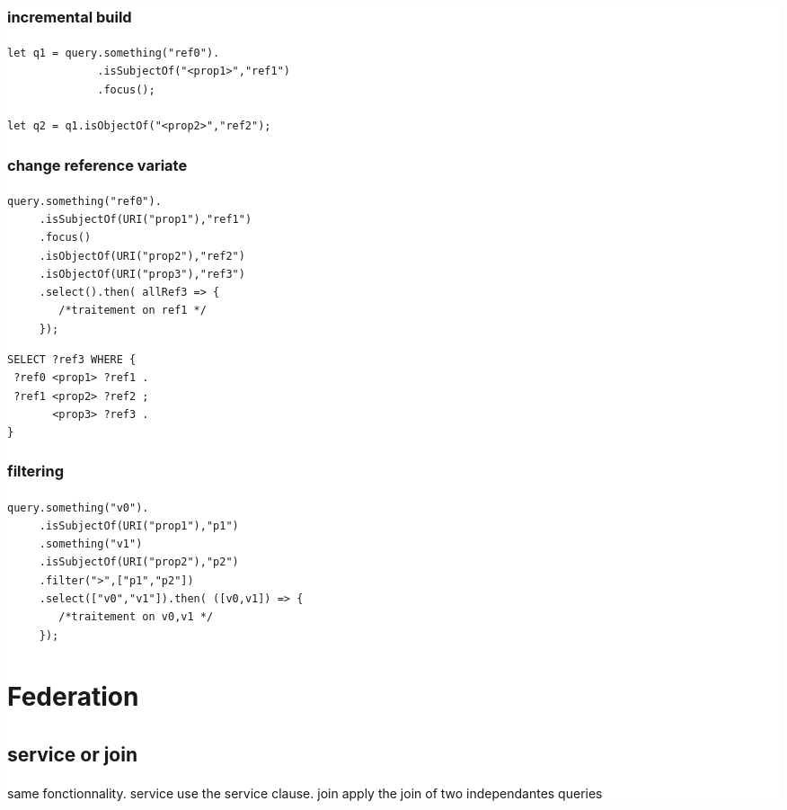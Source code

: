 ### incremental build

```javascript=
let q1 = query.something("ref0").
              .isSubjectOf("<prop1>","ref1")
              .focus();

let q2 = q1.isObjectOf("<prop2>","ref2");

```

### change reference variate

```javascript=
query.something("ref0").
     .isSubjectOf(URI("prop1"),"ref1")
     .focus()
     .isObjectOf(URI("prop2"),"ref2")
     .isObjectOf(URI("prop3"),"ref3")
     .select().then( allRef3 => { 
        /*traitement on ref1 */ 
     });
```

```sparql=
SELECT ?ref3 WHERE {
 ?ref0 <prop1> ?ref1 .
 ?ref1 <prop2> ?ref2 ;
       <prop3> ?ref3 .
}
```

### filtering

```javascript=
query.something("v0").
     .isSubjectOf(URI("prop1"),"p1")
     .something("v1")
     .isSubjectOf(URI("prop2"),"p2")
     .filter(">",["p1","p2"])
     .select(["v0","v1"]).then( ([v0,v1]) => { 
        /*traitement on v0,v1 */ 
     });
```

# Federation

## service or join 

same fonctionnality. service use the service clause. join apply the join of two independantes queries
